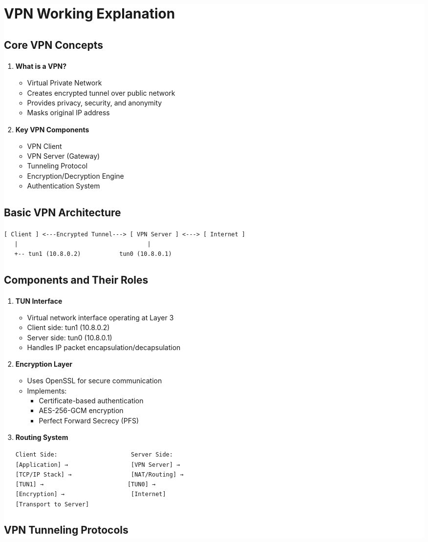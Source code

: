 # VPN Working Explanation

## Core VPN Concepts

1. **What is a VPN?**
   - Virtual Private Network
   - Creates encrypted tunnel over public network
   - Provides privacy, security, and anonymity
   - Masks original IP address

2. **Key VPN Components**
   - VPN Client
   - VPN Server (Gateway)
   - Tunneling Protocol
   - Encryption/Decryption Engine
   - Authentication System

## Basic VPN Architecture

```
[ Client ] <---Encrypted Tunnel---> [ VPN Server ] <---> [ Internet ]
   |                                     |
   +-- tun1 (10.8.0.2)           tun0 (10.8.0.1)
```

## Components and Their Roles

1. **TUN Interface**
   - Virtual network interface operating at Layer 3
   - Client side: tun1 (10.8.0.2)
   - Server side: tun0 (10.8.0.1)
   - Handles IP packet encapsulation/decapsulation

2. **Encryption Layer**
   - Uses OpenSSL for secure communication
   - Implements:
     - Certificate-based authentication
     - AES-256-GCM encryption
     - Perfect Forward Secrecy (PFS)

3. **Routing System**
   ```
   Client Side:                     Server Side:
   [Application] →                  [VPN Server] →
   [TCP/IP Stack] →                 [NAT/Routing] →
   [TUN1] →                        [TUN0] →
   [Encryption] →                   [Internet]
   [Transport to Server]
   ```

## VPN Tunneling Protocols
